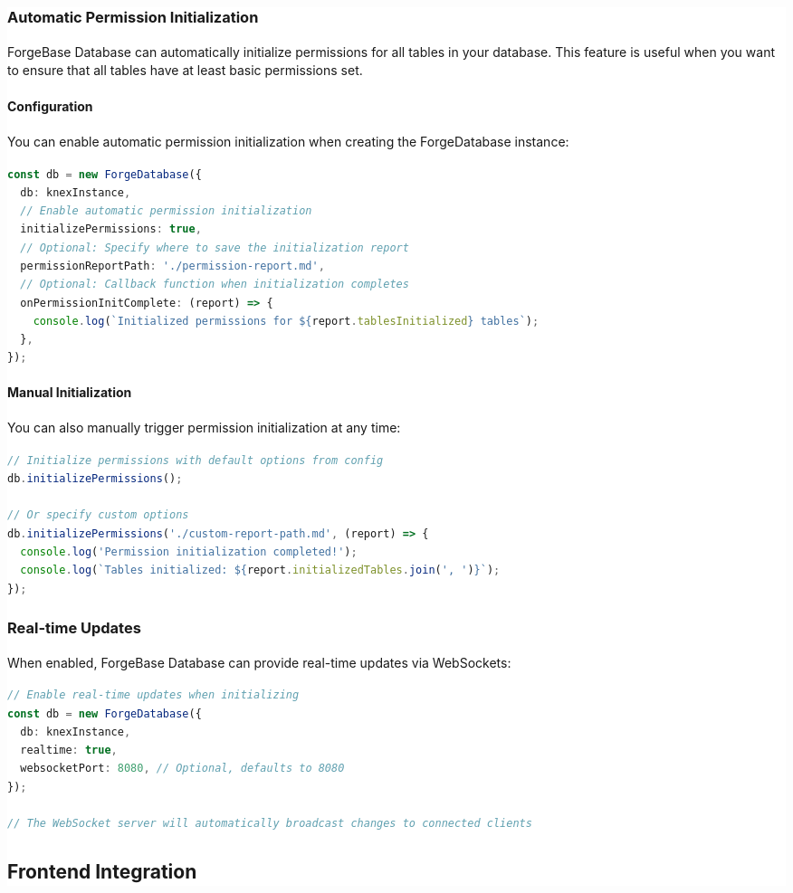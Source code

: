 ### Automatic Permission Initialization

ForgeBase Database can automatically initialize permissions for all tables in your database. This feature is useful when you want to ensure that all tables have at least basic permissions set.

#### Configuration

You can enable automatic permission initialization when creating the ForgeDatabase instance:

```typescript
const db = new ForgeDatabase({
  db: knexInstance,
  // Enable automatic permission initialization
  initializePermissions: true,
  // Optional: Specify where to save the initialization report
  permissionReportPath: './permission-report.md',
  // Optional: Callback function when initialization completes
  onPermissionInitComplete: (report) => {
    console.log(`Initialized permissions for ${report.tablesInitialized} tables`);
  },
});
```

#### Manual Initialization

You can also manually trigger permission initialization at any time:

```typescript
// Initialize permissions with default options from config
db.initializePermissions();

// Or specify custom options
db.initializePermissions('./custom-report-path.md', (report) => {
  console.log('Permission initialization completed!');
  console.log(`Tables initialized: ${report.initializedTables.join(', ')}`);
});
```

### Real-time Updates

When enabled, ForgeBase Database can provide real-time updates via WebSockets:

```typescript
// Enable real-time updates when initializing
const db = new ForgeDatabase({
  db: knexInstance,
  realtime: true,
  websocketPort: 8080, // Optional, defaults to 8080
});

// The WebSocket server will automatically broadcast changes to connected clients
```

## Frontend Integration
